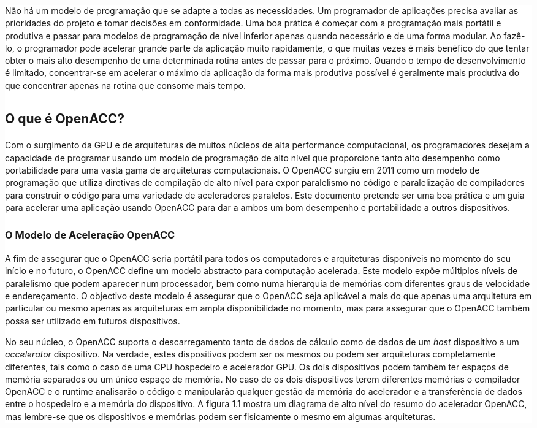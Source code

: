 Não há um modelo de programação que se adapte a todas as necessidades. Um programador de aplicações
precisa avaliar as prioridades do projeto e tomar decisões em conformidade.
Uma boa prática é começar com a programação mais portátil e produtiva e passar para modelos de programação de nível inferior apenas quando necessário e 
de uma forma modular. Ao fazê-lo, o programador pode acelerar grande parte da
aplicação muito rapidamente, o que muitas vezes é mais benéfico do que tentar obter
o mais alto desempenho de uma determinada rotina antes de passar para
o próximo. Quando o tempo de desenvolvimento é limitado, concentrar-se em acelerar o máximo 
da aplicação da forma mais produtiva possível é geralmente mais produtiva do que concentrar apenas
na rotina que consome mais tempo.

O que é OpenACC?
----------------
Com o surgimento da GPU e de arquiteturas de muitos núcleos de alta performance
computacional, os programadores desejam a capacidade de programar usando um
modelo de programação de alto nível que proporcione tanto alto desempenho como portabilidade para
uma vasta gama de arquiteturas computacionais. O OpenACC surgiu em 2011 como um
modelo de programação que utiliza diretivas de compilação de alto nível para expor
paralelismo no código e paralelização de compiladores para construir o código para uma
variedade de aceleradores paralelos. Este documento pretende ser uma boa prática e um
guia para acelerar uma aplicação usando OpenACC para dar a ambos um bom
desempenho e portabilidade a outros dispositivos.

### O Modelo de Aceleração OpenACC ###
A fim de assegurar que o OpenACC seria portátil para todos os computadores
e arquiteturas disponíveis no momento do seu início e no futuro,
o OpenACC define um modelo abstracto para computação acelerada. Este modelo expõe
múltiplos níveis de paralelismo que podem aparecer num processador, bem como numa
hierarquia de memórias com diferentes graus de velocidade e endereçamento. O
objectivo deste modelo é assegurar que o OpenACC seja aplicável a mais do que apenas uma
arquitetura em particular ou mesmo apenas as arquiteturas em ampla disponibilidade no momento, mas para assegurar que o OpenACC também possa ser utilizado em futuros dispositivos. 

No seu núcleo, o OpenACC suporta o descarregamento tanto de dados de cálculo como de dados de um
*host* dispositivo a um *accelerator* dispositivo. Na verdade, estes dispositivos podem ser os
mesmos ou podem ser arquiteturas completamente diferentes, tais como o caso de uma CPU
hospedeiro e acelerador GPU. Os dois dispositivos podem também ter espaços de memória separados
ou um único espaço de memória. No caso de os dois dispositivos terem diferentes
memórias o compilador OpenACC e o runtime analisarão o código e manipularão qualquer
gestão da memória do acelerador e a transferência de dados entre o hospedeiro e a
memória do dispositivo. A figura 1.1 mostra um diagrama de alto nível do resumo do acelerador OpenACC, mas lembre-se que os dispositivos e memórias podem ser fisicamente o mesmo em algumas arquiteturas.
